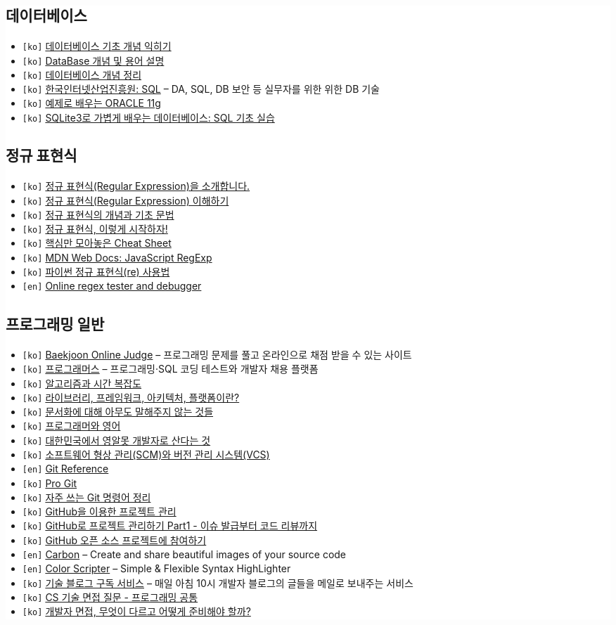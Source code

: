 
## 데이터베이스

* `[ko]` [데이터베이스 기초 개념 익히기](https://www.bsidesoft.com/4754)
* `[ko]` [DataBase 개념 및 용어 설명](https://coding-factory.tistory.com/77)
* `[ko]` [데이터베이스 개념 정리](https://brunch.co.kr/@toughrogrammer/17)
* `[ko]` [한국인터넷산업진흥원: SQL](https://wikidocs.net/book/550) &ndash; DA, SQL, DB 보안 등 실무자를 위한 위한 DB 기술
* `[ko]` [예제로 배우는 ORACLE 11g](https://wikidocs.net/book/550)
* `[ko]` [SQLite3로 가볍게 배우는 데이터베이스: SQL 기초 실습](https://wikidocs.net/book/1530)


## 정규 표현식

* `[ko]` [정규 표현식(Regular Expression)을 소개합니다.](https://www.nextree.co.kr/p4327/)
* `[ko]` [정규 표현식(Regular Expression) 이해하기](https://yurimkoo.github.io/analytics/2019/10/26/regular_expression.html)
* `[ko]` [정규 표현식의 개념과 기초 문법](https://soooprmx.com/%EC%A0%95%EA%B7%9C%ED%91%9C%ED%98%84%EC%8B%9D%EC%9D%98-%EA%B0%9C%EB%85%90%EA%B3%BC-%EA%B8%B0%EC%B4%88-%EB%AC%B8%EB%B2%95/)
* `[ko]` [정규 표현식, 이렇게 시작하자!](https://heropy.blog/2018/10/28/regexp/)
* `[ko]` [핵심만 모아놓은 Cheat Sheet](https://chrisjune-13837.medium.com/%EC%A0%95%EA%B7%9C%EC%8B%9D-%ED%8A%9C%ED%86%A0%EB%A6%AC%EC%96%BC-%EC%98%88%EC%A0%9C%EB%A5%BC-%ED%86%B5%ED%95%9C-cheatsheet-%EB%B2%88%EC%97%AD-61c3099cdca8)
* `[ko]` [MDN Web Docs: JavaScript RegExp](https://developer.mozilla.org/ko/docs/Web/JavaScript/Reference/Global_Objects/RegExp)
* `[ko]` [파이썬 정규 표현식(re) 사용법](https://greeksharifa.github.io/%EC%A0%95%EA%B7%9C%ED%91%9C%ED%98%84%EC%8B%9D(re)/2018/07/20/regex-usage-01-basic/)
* `[en]` [Online regex tester and debugger](https://regex101.com/)


## 프로그래밍 일반

* `[ko]` [Baekjoon Online Judge](https://www.acmicpc.net/) &ndash; 프로그래밍 문제를 풀고 온라인으로 채점 받을 수 있는 사이트
* `[ko]` [프로그래머스](https://programmers.co.kr/) &ndash; 프로그래밍·SQL 코딩 테스트와 개발자 채용 플랫폼
* `[ko]` [알고리즘과 시간 복잡도](https://feel5ny.github.io/2017/12/09/CS_01/)
* `[ko]` [라이브러리, 프레임워크, 아키텍처, 플랫폼이란?](https://blog.gaerae.com/2016/11/what-is-library-and-framework-and-architecture-and-platform.html)
* `[ko]` [문서화에 대해 아무도 말해주지 않는 것들](https://lazygyu.net/blog/secrets_of_documentation)
* `[ko]` [프로그래머와 영어](https://semoa.tistory.com/372)
* `[ko]` [대한민국에서 영알못 개발자로 산다는 것](https://pitzcarraldo.medium.com/%EB%8C%80%ED%95%9C%EB%AF%BC%EA%B5%AD%EC%97%90%EC%84%9C-%EC%98%81%EC%95%8C%EB%AA%BB-%EA%B0%9C%EB%B0%9C%EC%9E%90%EB%A1%9C-%EC%82%B0%EB%8B%A4%EB%8A%94-%EA%B2%83-ccd732eab5c2)
* `[ko]` [소프트웨어 형상 관리(SCM)와 버전 관리 시스템(VCS)](https://hellowoori.tistory.com/55)
* `[en]` [Git Reference](https://git-scm.com/docs)
* `[ko]` [Pro Git](https://git-scm.com/book/ko/v2)
* `[ko]` [자주 쓰는 Git 명령어 정리](https://thecodinglog.github.io/git/2019/06/13/git-frequently.html)
* `[ko]` [GitHub을 이용한 프로젝트 관리](https://treasurebear.tistory.com/69)
* `[ko]` [GitHub로 프로젝트 관리하기 Part1 - 이슈 발급부터 코드 리뷰까지](https://www.popit.kr/github%EB%A1%9C-%ED%94%84%EB%A1%9C%EC%A0%9D%ED%8A%B8-%EA%B4%80%EB%A6%AC%ED%95%98%EA%B8%B0-part1-%EC%9D%B4%EC%8A%88-%EB%B0%9C%EA%B8%89-%EB%B6%80%ED%84%B0-%EC%BD%94%EB%93%9C%EB%A6%AC%EB%B7%B0%EA%B9%8C/)
* `[ko]` [GitHub 오픈 소스 프로젝트에 참여하기](https://cselabnotes.com/kr/2021/03/26/%ea%b9%83%ed%97%88%eb%b8%8c-%ec%98%a4%ed%94%88%ec%86%8c%ec%8a%a4-%ed%94%84%eb%a1%9c%ec%a0%9d%ed%8a%b8%ec%97%90-%ec%b0%b8%ec%97%ac%ed%95%98%ea%b8%b0/)
* `[en]` [Carbon](https://carbon.now.sh/) &ndash; Create and share beautiful images of your source code
* `[en]` [Color Scripter](https://colorscripter.com/) &ndash; Simple & Flexible Syntax HighLighter
* `[ko]` [기술 블로그 구독 서비스](http://daily-devblog.com/) &ndash; 매일 아침 10시 개발자 블로그의 글들을 메일로 보내주는 서비스
* `[ko]` [CS 기술 면접 질문 - 프로그래밍 공통](https://mangkyu.tistory.com/88)
* `[ko]` [개발자 면접, 무엇이 다르고 어떻게 준비해야 할까?](https://brunch.co.kr/@thswlsgh/5)
